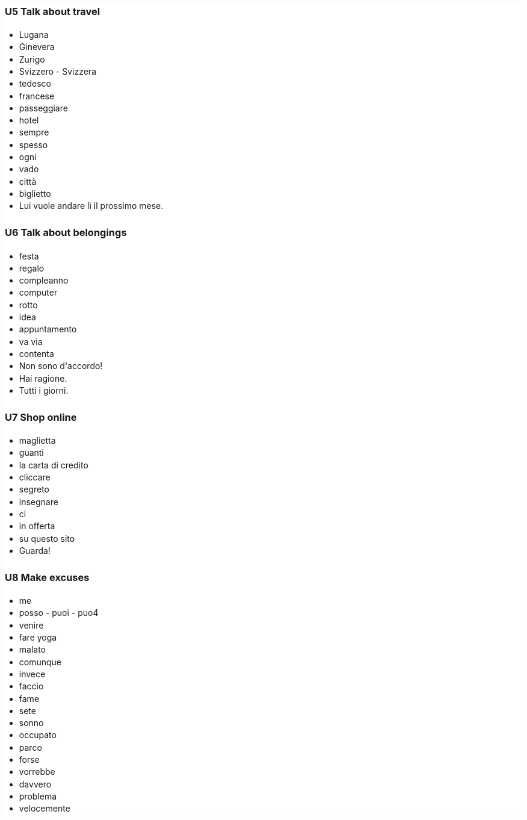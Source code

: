 ### U5 Talk about travel
* Lugana
* Ginevera
* Zurigo
* Svizzero - Svizzera
* tedesco
* francese
* passeggiare
* hotel
* sempre
* spesso
* ogni
* vado
* città
* biglietto
* Lui vuole andare lì il prossimo mese.

### U6 Talk about belongings
* festa
* regalo
* compleanno
* computer
* rotto
* idea
* appuntamento
* va via
* contenta
* Non sono d'accordo!
* Hai ragione.
* Tutti i giorni.

### U7 Shop online
* maglietta
* guanti
* la carta di credito
* cliccare
* segreto
* insegnare
* ci
* in offerta
* su questo sito
* Guarda!

### U8 Make excuses
* me
* posso - puoi - puo4
* venire
* fare yoga
* malato
* comunque
* invece
* faccio
* fame
* sete
* sonno
* occupato
* parco
* forse
* vorrebbe
* davvero
* problema
* velocemente